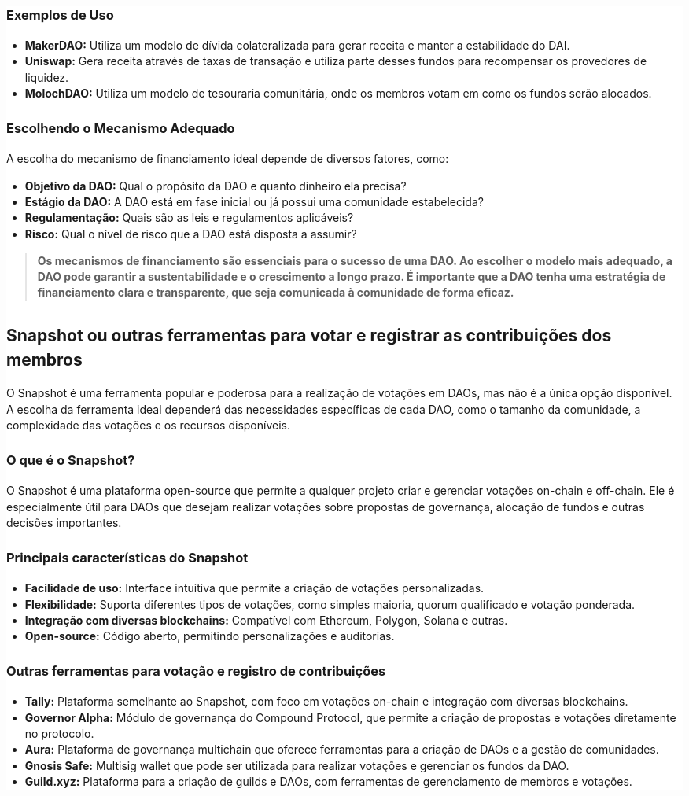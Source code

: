 ### Exemplos de Uso

- **MakerDAO:** Utiliza um modelo de dívida colateralizada para gerar receita e manter a estabilidade do DAI.
- **Uniswap:** Gera receita através de taxas de transação e utiliza parte desses fundos para recompensar os provedores de liquidez.
- **MolochDAO:** Utiliza um modelo de tesouraria comunitária, onde os membros votam em como os fundos serão alocados.

### Escolhendo o Mecanismo Adequado

A escolha do mecanismo de financiamento ideal depende de diversos fatores, como:

- **Objetivo da DAO:** Qual o propósito da DAO e quanto dinheiro ela precisa?
- **Estágio da DAO:** A DAO está em fase inicial ou já possui uma comunidade estabelecida?
- **Regulamentação:** Quais são as leis e regulamentos aplicáveis?
- **Risco:** Qual o nível de risco que a DAO está disposta a assumir?

> **Os mecanismos de financiamento são essenciais para o sucesso de uma DAO. Ao escolher o modelo mais adequado, a DAO pode garantir a sustentabilidade e o crescimento a longo prazo. É importante que a DAO tenha uma estratégia de financiamento clara e transparente, que seja comunicada à comunidade de forma eficaz.**

## Snapshot ou outras ferramentas para votar e registrar as contribuições dos membros

O Snapshot é uma ferramenta popular e poderosa para a realização de votações em DAOs, mas não é a única opção disponível. A escolha da ferramenta ideal dependerá das necessidades específicas de cada DAO, como o tamanho da comunidade, a complexidade das votações e os recursos disponíveis.

### O que é o Snapshot?

O Snapshot é uma plataforma open-source que permite a qualquer projeto criar e gerenciar votações on-chain e off-chain. Ele é especialmente útil para DAOs que desejam realizar votações sobre propostas de governança, alocação de fundos e outras decisões importantes.

### Principais características do Snapshot

- **Facilidade de uso:** Interface intuitiva que permite a criação de votações personalizadas.
- **Flexibilidade:** Suporta diferentes tipos de votações, como simples maioria, quorum qualificado e votação ponderada.
- **Integração com diversas blockchains:** Compatível com Ethereum, Polygon, Solana e outras.
- **Open-source:** Código aberto, permitindo personalizações e auditorias.

### Outras ferramentas para votação e registro de contribuições

- **Tally:** Plataforma semelhante ao Snapshot, com foco em votações on-chain e integração com diversas blockchains.
- **Governor Alpha:** Módulo de governança do Compound Protocol, que permite a criação de propostas e votações diretamente no protocolo.
- **Aura:** Plataforma de governança multichain que oferece ferramentas para a criação de DAOs e a gestão de comunidades.
- **Gnosis Safe:** Multisig wallet que pode ser utilizada para realizar votações e gerenciar os fundos da DAO.
- **Guild.xyz:** Plataforma para a criação de guilds e DAOs, com ferramentas de gerenciamento de membros e votações.

